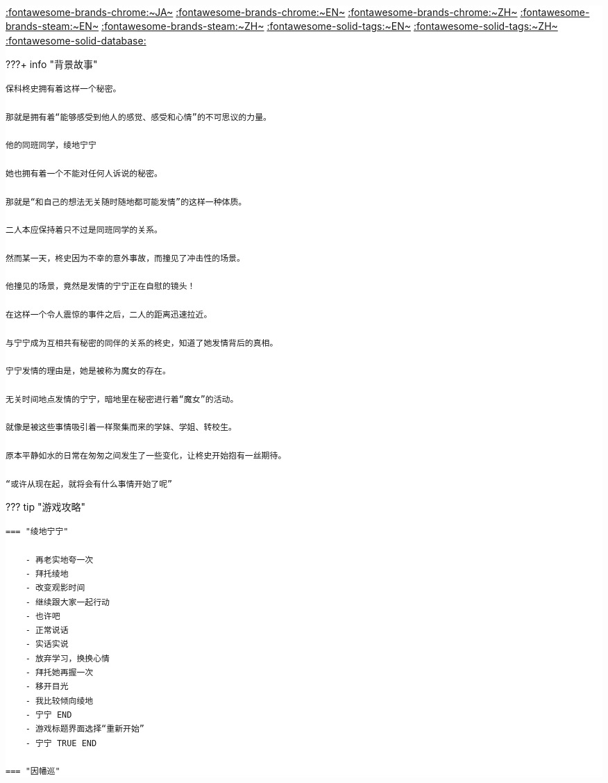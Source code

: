 [:fontawesome-brands-chrome:~JA~](https://www.yuzu-soft.com/new/product/sothewitch/index.html) [:fontawesome-brands-chrome:~EN~](https://sanobawitch.nekonyansoft.com/) [:fontawesome-brands-chrome:~ZH~](https://hikarifield.co.jp/sothewitch/) [:fontawesome-brands-steam:~EN~](https://store.steampowered.com/app/888790/) [:fontawesome-brands-steam:~ZH~](https://store.steampowered.com/app/2458530/) [:fontawesome-solid-tags:~EN~](https://store.steampowered.com/app/967420/) [:fontawesome-solid-tags:~ZH~](http://appendingpulse.jp/dl/sowit5nmo2nv/) [:fontawesome-solid-database:](https://vndb.org/v16044)

???+ info "背景故事"

	保科柊史拥有着这样一个秘密。

	那就是拥有着“能够感受到他人的感觉、感受和心情”的不可思议的力量。

	他的同班同学，绫地宁宁

	她也拥有着一个不能对任何人诉说的秘密。

	那就是“和自己的想法无关随时随地都可能发情”的这样一种体质。

	二人本应保持着只不过是同班同学的关系。

	然而某一天，柊史因为不幸的意外事故，而撞见了冲击性的场景。

	他撞见的场景，竟然是发情的宁宁正在自慰的镜头！

	在这样一个令人震惊的事件之后，二人的距离迅速拉近。

	与宁宁成为互相共有秘密的同伴的关系的柊史，知道了她发情背后的真相。

	宁宁发情的理由是，她是被称为魔女的存在。

	无关时间地点发情的宁宁，暗地里在秘密进行着“魔女”的活动。

	就像是被这些事情吸引着一样聚集而来的学妹、学姐、转校生。

	原本平静如水的日常在匆匆之间发生了一些变化，让柊史开始抱有一丝期待。

	“或许从现在起，就将会有什么事情开始了呢”

??? tip "游戏攻略"

	=== "绫地宁宁"

		- 再老实地夸一次
		- 拜托绫地
		- 改变观影时间
		- 继续跟大家一起行动
		- 也许吧
		- 正常说话
		- 实话实说
		- 放弃学习，换换心情
		- 拜托她再握一次
		- 移开目光
		- 我比较倾向绫地
		- 宁宁 END
		- 游戏标题界面选择“重新开始”
		- 宁宁 TRUE END

	=== "因幡巡"
